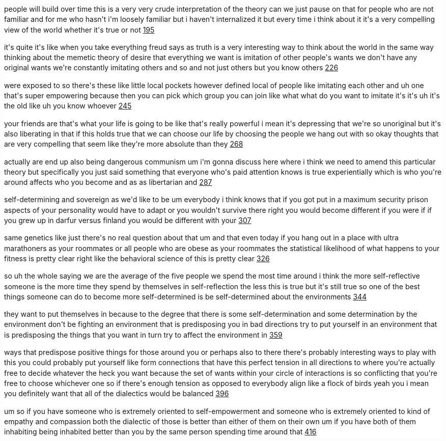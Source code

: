 people will build over time this is a very very crude interpretation of the theory can we just pause on that for people who are not familiar and for me who hasn't i'm loosely familiar but i haven't internalized it but every time i think about it it's a very compelling view of the world whether it's true or not [195](https://www.youtube.com/watch?v=Fl8pGMjM9kM&t=195.28s)

it's quite it's like when you take everything freud says as truth is a very interesting way to think about the world in the same way thinking about the memetic theory of desire that everything we want is imitation of other people's wants we don't have any original wants we're constantly imitating others and so and not just others but you know others [226](https://www.youtube.com/watch?v=Fl8pGMjM9kM&t=226.4s)

were exposed to so there's these like little local pockets however defined local of people like imitating each other and uh one that's super empowering because then you can pick which group you can join like what what do you want to imitate it's it's uh it's the old like uh you know whoever [245](https://www.youtube.com/watch?v=Fl8pGMjM9kM&t=245.68s)

your friends are that's what your life is going to be like that's really powerful i mean it's depressing that we're so unoriginal but it's also liberating in that if this holds true that we can choose our life by choosing the people we hang out with so okay thoughts that are very compelling that seem like they're more absolute than they [268](https://www.youtube.com/watch?v=Fl8pGMjM9kM&t=268.0s)

actually are end up also being dangerous communism um i'm gonna discuss here where i think we need to amend this particular theory but specifically you just said something that everyone who's paid attention knows is true experientially which is who you're around affects who you become and as as libertarian and [287](https://www.youtube.com/watch?v=Fl8pGMjM9kM&t=287.52s)

self-determining and sovereign as we'd like to be um everybody i think knows that if you got put in a maximum security prison aspects of your personality would have to adapt or you wouldn't survive there right you would become different if you were if if you grew up in darfur versus finland you would be different with your [307](https://www.youtube.com/watch?v=Fl8pGMjM9kM&t=307.36s)

same genetics like just there's no real question about that um and that even today if you hang out in a place with ultra marathoners as your roommates or all people who are obese as your roommates the statistical likelihood of what happens to your fitness is pretty clear right like the behavioral science of this is pretty clear [326](https://www.youtube.com/watch?v=Fl8pGMjM9kM&t=326.88s)

so uh the whole saying we are the average of the five people we spend the most time around i think the more self-reflective someone is the more time they spend by themselves in self-reflection the less this is true but it's still true so one of the best things someone can do to become more self-determined is be self-determined about the environments [344](https://www.youtube.com/watch?v=Fl8pGMjM9kM&t=344.96s)

they want to put themselves in because to the degree that there is some self-determination and some determination by the environment don't be fighting an environment that is predisposing you in bad directions try to put yourself in an environment that is predisposing the things that you want in turn try to affect the environment in [359](https://www.youtube.com/watch?v=Fl8pGMjM9kM&t=359.68s)

ways that predispose positive things for those around you or perhaps also to there there's probably interesting ways to play with this you could probably put yourself like form connections that have this perfect tension in all directions to where you're actually free to decide whatever the heck you want because the set of wants within your circle of interactions is so conflicting that you're free to choose whichever one so if there's enough tension as opposed to everybody align like a flock of birds yeah you i mean you definitely want that all of the dialectics would be balanced [396](https://www.youtube.com/watch?v=Fl8pGMjM9kM&t=396.479s)

um so if you have someone who is extremely oriented to self-empowerment and someone who is extremely oriented to kind of empathy and compassion both the dialectic of those is better than either of them on their own um if you have both of them inhabiting being inhabited better than you by the same person spending time around that [416](https://www.youtube.com/watch?v=Fl8pGMjM9kM&t=416.8s)
